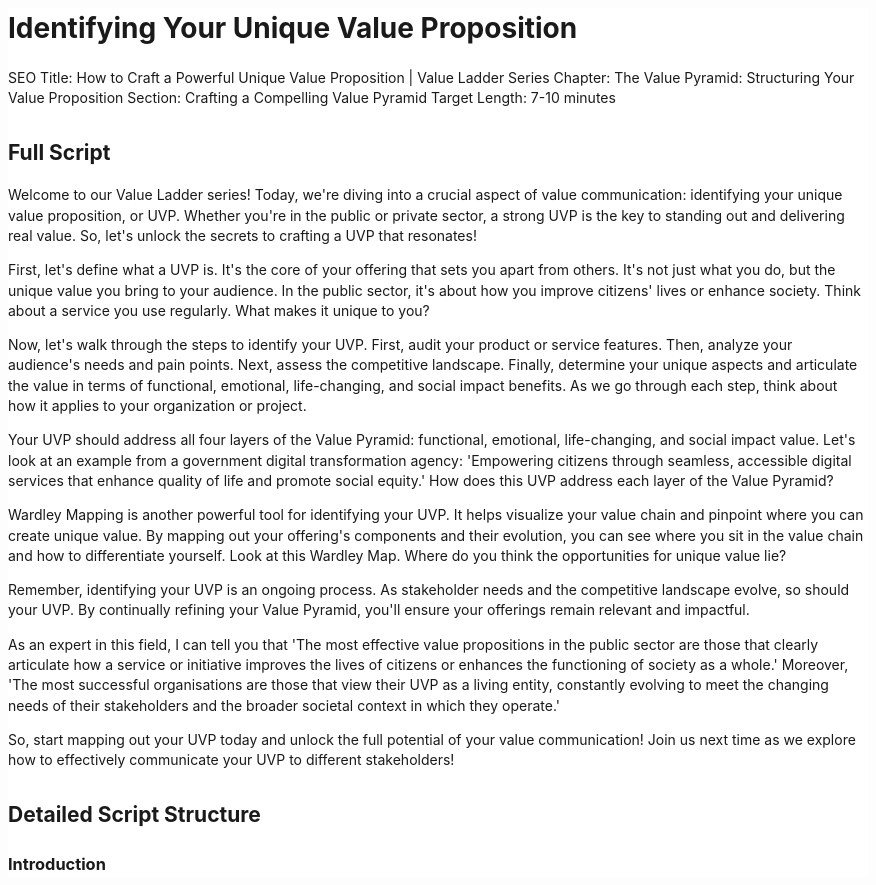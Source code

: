 # Identifying Your Unique Value Proposition

SEO Title: How to Craft a Powerful Unique Value Proposition | Value Ladder Series
Chapter: The Value Pyramid: Structuring Your Value Proposition
Section: Crafting a Compelling Value Pyramid
Target Length: 7-10 minutes

## Full Script

Welcome to our Value Ladder series! Today, we're diving into a crucial aspect of value communication: identifying your unique value proposition, or UVP. Whether you're in the public or private sector, a strong UVP is the key to standing out and delivering real value. So, let's unlock the secrets to crafting a UVP that resonates!

First, let's define what a UVP is. It's the core of your offering that sets you apart from others. It's not just what you do, but the unique value you bring to your audience. In the public sector, it's about how you improve citizens' lives or enhance society. Think about a service you use regularly. What makes it unique to you?

Now, let's walk through the steps to identify your UVP. First, audit your product or service features. Then, analyze your audience's needs and pain points. Next, assess the competitive landscape. Finally, determine your unique aspects and articulate the value in terms of functional, emotional, life-changing, and social impact benefits. As we go through each step, think about how it applies to your organization or project.

Your UVP should address all four layers of the Value Pyramid: functional, emotional, life-changing, and social impact value. Let's look at an example from a government digital transformation agency: 'Empowering citizens through seamless, accessible digital services that enhance quality of life and promote social equity.' How does this UVP address each layer of the Value Pyramid?

Wardley Mapping is another powerful tool for identifying your UVP. It helps visualize your value chain and pinpoint where you can create unique value. By mapping out your offering's components and their evolution, you can see where you sit in the value chain and how to differentiate yourself. Look at this Wardley Map. Where do you think the opportunities for unique value lie?

Remember, identifying your UVP is an ongoing process. As stakeholder needs and the competitive landscape evolve, so should your UVP. By continually refining your Value Pyramid, you'll ensure your offerings remain relevant and impactful.

As an expert in this field, I can tell you that 'The most effective value propositions in the public sector are those that clearly articulate how a service or initiative improves the lives of citizens or enhances the functioning of society as a whole.' Moreover, 'The most successful organisations are those that view their UVP as a living entity, constantly evolving to meet the changing needs of their stakeholders and the broader societal context in which they operate.'

So, start mapping out your UVP today and unlock the full potential of your value communication! Join us next time as we explore how to effectively communicate your UVP to different stakeholders!

## Detailed Script Structure

### Introduction
